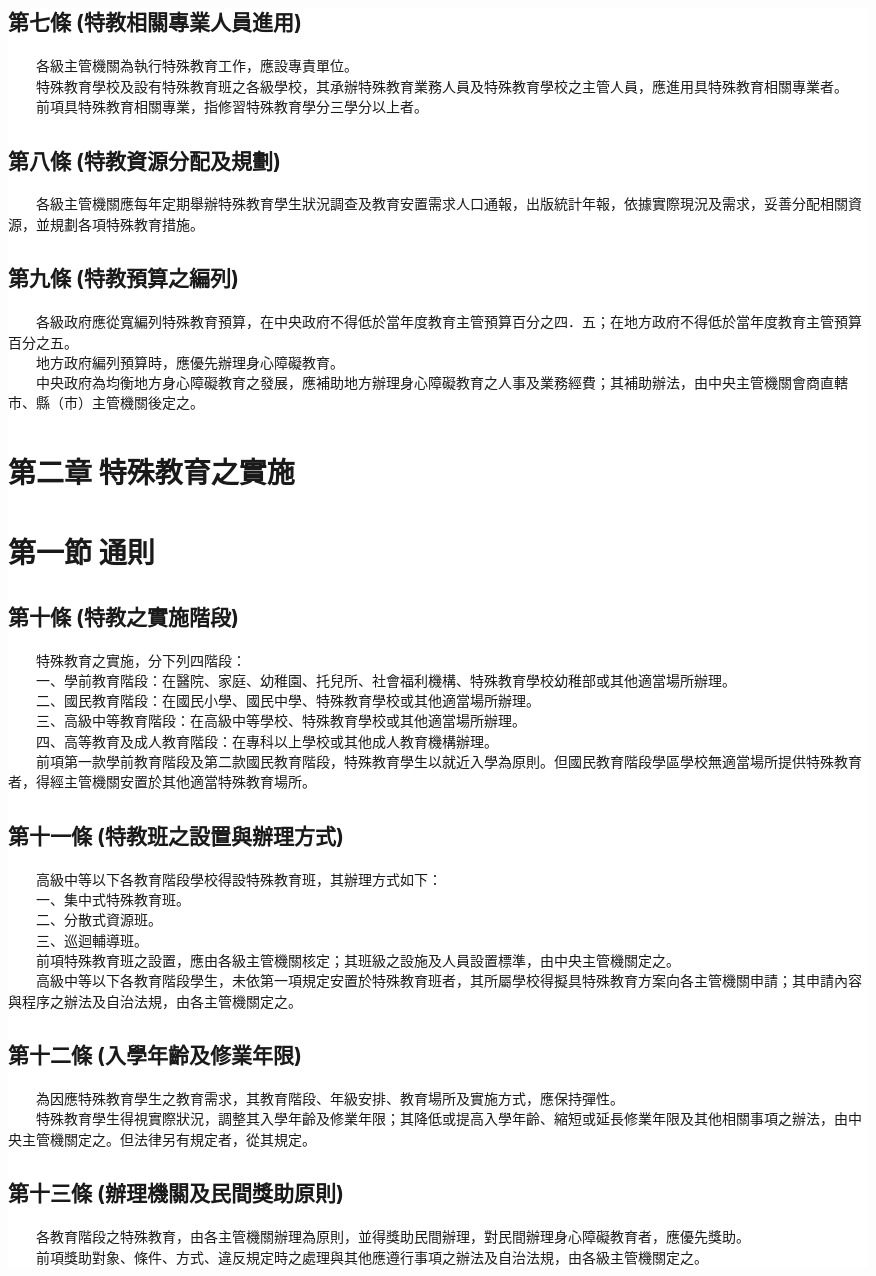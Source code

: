 
第七條 (特教相關專業人員進用)
-----------------------------
　　各級主管機關為執行特殊教育工作，應設專責單位。  
　　特殊教育學校及設有特殊教育班之各級學校，其承辦特殊教育業務人員及特殊教育學校之主管人員，應進用具特殊教育相關專業者。  
　　前項具特殊教育相關專業，指修習特殊教育學分三學分以上者。  


第八條 (特教資源分配及規劃)
---------------------------
　　各級主管機關應每年定期舉辦特殊教育學生狀況調查及教育安置需求人口通報，出版統計年報，依據實際現況及需求，妥善分配相關資源，並規劃各項特殊教育措施。  


第九條 (特教預算之編列)
-----------------------
　　各級政府應從寬編列特殊教育預算，在中央政府不得低於當年度教育主管預算百分之四．五；在地方政府不得低於當年度教育主管預算百分之五。  
　　地方政府編列預算時，應優先辦理身心障礙教育。  
　　中央政府為均衡地方身心障礙教育之發展，應補助地方辦理身心障礙教育之人事及業務經費；其補助辦法，由中央主管機關會商直轄市、縣（市）主管機關後定之。  


第二章 特殊教育之實施
=====================
第一節 通則
===========
第十條 (特教之實施階段)
-----------------------
　　特殊教育之實施，分下列四階段：  
　　一、學前教育階段：在醫院、家庭、幼稚園、托兒所、社會福利機構、特殊教育學校幼稚部或其他適當場所辦理。  
　　二、國民教育階段：在國民小學、國民中學、特殊教育學校或其他適當場所辦理。  
　　三、高級中等教育階段：在高級中等學校、特殊教育學校或其他適當場所辦理。  
　　四、高等教育及成人教育階段：在專科以上學校或其他成人教育機構辦理。  
　　前項第一款學前教育階段及第二款國民教育階段，特殊教育學生以就近入學為原則。但國民教育階段學區學校無適當場所提供特殊教育者，得經主管機關安置於其他適當特殊教育場所。  


第十一條 (特教班之設置與辦理方式)
---------------------------------
　　高級中等以下各教育階段學校得設特殊教育班，其辦理方式如下：  
　　一、集中式特殊教育班。  
　　二、分散式資源班。  
　　三、巡迴輔導班。  
　　前項特殊教育班之設置，應由各級主管機關核定；其班級之設施及人員設置標準，由中央主管機關定之。  
　　高級中等以下各教育階段學生，未依第一項規定安置於特殊教育班者，其所屬學校得擬具特殊教育方案向各主管機關申請；其申請內容與程序之辦法及自治法規，由各主管機關定之。  


第十二條 (入學年齡及修業年限)
-----------------------------
　　為因應特殊教育學生之教育需求，其教育階段、年級安排、教育場所及實施方式，應保持彈性。  
　　特殊教育學生得視實際狀況，調整其入學年齡及修業年限；其降低或提高入學年齡、縮短或延長修業年限及其他相關事項之辦法，由中央主管機關定之。但法律另有規定者，從其規定。  


第十三條 (辦理機關及民間獎助原則)
---------------------------------
　　各教育階段之特殊教育，由各主管機關辦理為原則，並得獎助民間辦理，對民間辦理身心障礙教育者，應優先獎助。  
　　前項獎助對象、條件、方式、違反規定時之處理與其他應遵行事項之辦法及自治法規，由各級主管機關定之。  

